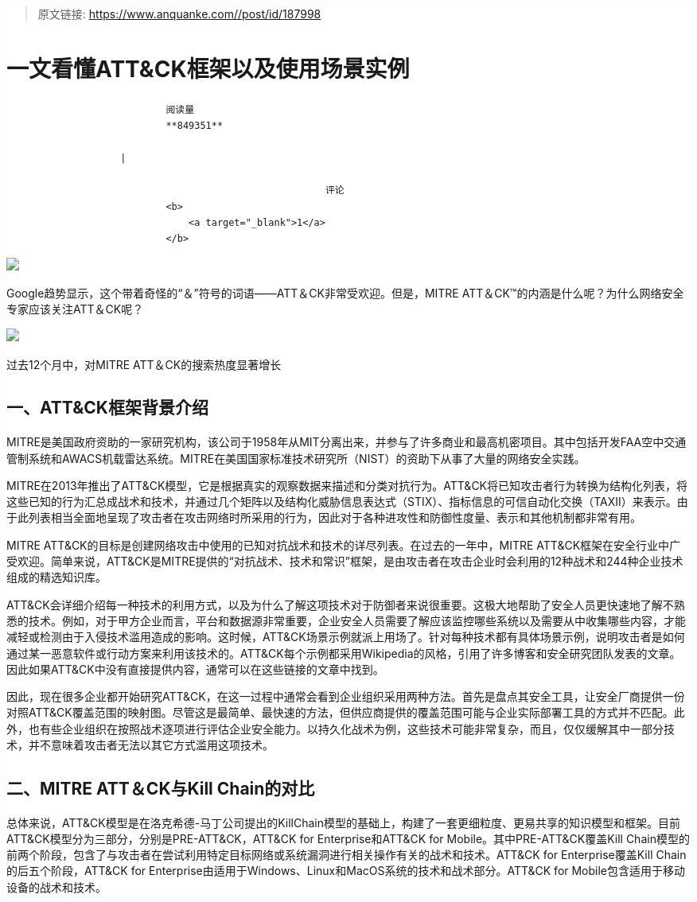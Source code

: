 > 原文链接: https://www.anquanke.com//post/id/187998 


# 一文看懂ATT&amp;CK框架以及使用场景实例


                                阅读量   
                                **849351**
                            
                        |
                        
                                                            评论
                                <b>
                                    <a target="_blank">1</a>
                                </b>
                                                                                    



[![](https://p0.ssl.qhimg.com/t016c184a181b0d8fd1.jpg)](https://p0.ssl.qhimg.com/t016c184a181b0d8fd1.jpg)



Google趋势显示，这个带着奇怪的“＆”符号的词语——ATT＆CK非常受欢迎。但是，MITRE ATT＆CK™的内涵是什么呢？为什么网络安全专家应该关注ATT＆CK呢？

[![](https://p5.ssl.qhimg.com/t01b95c6ab35b914874.png)](https://p5.ssl.qhimg.com/t01b95c6ab35b914874.png)

过去12个月中，对MITRE ATT＆CK的搜索热度显著增长

## 一、ATT&amp;CK框架背景介绍

MITRE是美国政府资助的一家研究机构，该公司于1958年从MIT分离出来，并参与了许多商业和最高机密项目。其中包括开发FAA空中交通管制系统和AWACS机载雷达系统。MITRE在美国国家标准技术研究所（NIST）的资助下从事了大量的网络安全实践。

MITRE在2013年推出了ATT&amp;CK模型，它是根据真实的观察数据来描述和分类对抗行为。ATT&amp;CK将已知攻击者行为转换为结构化列表，将这些已知的行为汇总成战术和技术，并通过几个矩阵以及结构化威胁信息表达式（STIX）、指标信息的可信自动化交换（TAXII）来表示。由于此列表相当全面地呈现了攻击者在攻击网络时所采用的行为，因此对于各种进攻性和防御性度量、表示和其他机制都非常有用。

MITRE ATT&amp;CK的目标是创建网络攻击中使用的已知对抗战术和技术的详尽列表。在过去的一年中，MITRE ATT&amp;CK框架在安全行业中广受欢迎。简单来说，ATT&amp;CK是MITRE提供的“对抗战术、技术和常识”框架，是由攻击者在攻击企业时会利用的12种战术和244种企业技术组成的精选知识库。

ATT&amp;CK会详细介绍每一种技术的利用方式，以及为什么了解这项技术对于防御者来说很重要。这极大地帮助了安全人员更快速地了解不熟悉的技术。例如，对于甲方企业而言，平台和数据源非常重要，企业安全人员需要了解应该监控哪些系统以及需要从中收集哪些内容，才能减轻或检测由于入侵技术滥用造成的影响。这时候，ATT&amp;CK场景示例就派上用场了。针对每种技术都有具体场景示例，说明攻击者是如何通过某一恶意软件或行动方案来利用该技术的。ATT&amp;CK每个示例都采用Wikipedia的风格，引用了许多博客和安全研究团队发表的文章。因此如果ATT&amp;CK中没有直接提供内容，通常可以在这些链接的文章中找到。

因此，现在很多企业都开始研究ATT&amp;CK，在这一过程中通常会看到企业组织采用两种方法。首先是盘点其安全工具，让安全厂商提供一份对照ATT&amp;CK覆盖范围的映射图。尽管这是最简单、最快速的方法，但供应商提供的覆盖范围可能与企业实际部署工具的方式并不匹配。此外，也有些企业组织在按照战术逐项进行评估企业安全能力。以持久化战术为例，这些技术可能非常复杂，而且，仅仅缓解其中一部分技术，并不意味着攻击者无法以其它方式滥用这项技术。



## 二、MITRE ATT＆CK与Kill Chain的对比

总体来说，ATT&amp;CK模型是在洛克希德-马丁公司提出的KillChain模型的基础上，构建了一套更细粒度、更易共享的知识模型和框架。目前ATT&amp;CK模型分为三部分，分别是PRE-ATT&amp;CK，ATT&amp;CK for Enterprise和ATT&amp;CK for Mobile。其中PRE-ATT&amp;CK覆盖Kill Chain模型的前两个阶段，包含了与攻击者在尝试利用特定目标网络或系统漏洞进行相关操作有关的战术和技术。ATT&amp;CK for Enterprise覆盖Kill Chain的后五个阶段，ATT&amp;CK for Enterprise由适用于Windows、Linux和MacOS系统的技术和战术部分。ATT&amp;CK for Mobile包含适用于移动设备的战术和技术。
